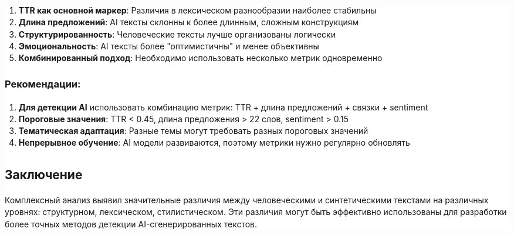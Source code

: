 1. **TTR как основной маркер**: Различия в лексическом разнообразии наиболее стабильны
2. **Длина предложений**: AI тексты склонны к более длинным, сложным конструкциям
3. **Структурированность**: Человеческие тексты лучше организованы логически
4. **Эмоциональность**: AI тексты более "оптимистичны" и менее объективны
5. **Комбинированный подход**: Необходимо использовать несколько метрик одновременно

### Рекомендации:

1. **Для детекции AI** использовать комбинацию метрик: TTR + длина предложений + связки + sentiment
2. **Пороговые значения**: TTR < 0.45, длина предложения > 22 слов, sentiment > 0.15
3. **Тематическая адаптация**: Разные темы могут требовать разных пороговых значений
4. **Непрерывное обучение**: AI модели развиваются, поэтому метрики нужно регулярно обновлять

## Заключение

Комплексный анализ выявил значительные различия между человеческими и синтетическими текстами на различных уровнях: структурном, лексическом, стилистическом. Эти различия могут быть эффективно использованы для разработки более точных методов детекции AI-сгенерированных текстов.
